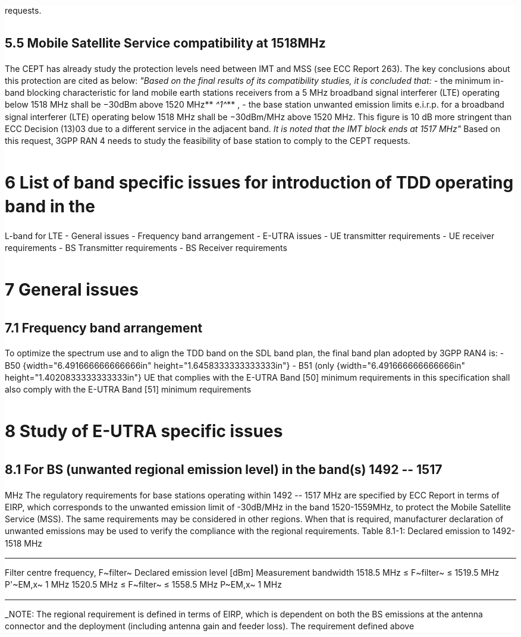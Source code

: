 requests.
## 5.5 Mobile Satellite Service compatibility at 1518MHz
The CEPT has already study the protection levels need between IMT and MSS (see
ECC Report 263). The key conclusions about this protection are cited as below:
_"Based on the final results of its compatibility studies, it is concluded
that:_
\- the minimum in-band blocking characteristic for land mobile earth stations
receivers from a 5 MHz broadband signal interferer (LTE) operating below 1518
MHz shall be −30dBm above 1520 MHz** _^1^_** ,
\- the base station unwanted emission limits e.i.r.p. for a broadband signal
interferer (LTE) operating below 1518 MHz shall be −30dBm/MHz above 1520 MHz.
This figure is 10 dB more stringent than ECC Decision (13)03 due to a
different service in the adjacent band.
_It is noted that the IMT block ends at 1517 MHz"_
Based on this request, 3GPP RAN 4 needs to study the feasibility of base
station to comply to the CEPT requests.
# 6 List of band specific issues for introduction of TDD operating band in the
L-band for LTE
\- General issues
\- Frequency band arrangement
\- E-UTRA issues
\- UE transmitter requirements
\- UE receiver requirements
\- BS Transmitter requirements
\- BS Receiver requirements
# 7 General issues
## 7.1 Frequency band arrangement
To optimize the spectrum use and to align the TDD band on the SDL band plan,
the final band plan adopted by 3GPP RAN4 is:
\- B50
{width="6.491666666666666in" height="1.6458333333333333in"}
\- B51 (only
{width="6.491666666666666in" height="1.4020833333333333in"}
UE that complies with the E-UTRA Band [50] minimum requirements in this
specification shall also comply with the E-UTRA Band [51] minimum requirements
# 8 Study of E-UTRA specific issues
## 8.1 For BS (unwanted regional emission level) in the band(s) 1492 -- 1517
MHz
The regulatory requirements for base stations operating within 1492 -- 1517
MHz are specified by ECC Report in terms of EIRP, which corresponds to the
unwanted emission limit of -30dB/MHz in the band 1520-1559MHz, to protect the
Mobile Satellite Service (MSS). The same requirements may be considered in
other regions. When that is required, manufacturer declaration of unwanted
emissions may be used to verify the compliance with the regional requirements.
Table 8.1-1: Declared emission to 1492-1518 MHz
* * *
Filter centre frequency, F~filter~ Declared emission level [dBm] Measurement
bandwidth 1518.5 MHz ≤ F~filter~ ≤ 1519.5 MHz P'~EM,x~ 1 MHz 1520.5 MHz ≤
F~filter~ ≤ 1558.5 MHz P~EM,x~ 1 MHz
* * *
_NOTE: The regional requirement is defined in terms of EIRP, which is
dependent on both the BS emissions at the antenna connector and the deployment
(including antenna gain and feeder loss). The requirement defined above